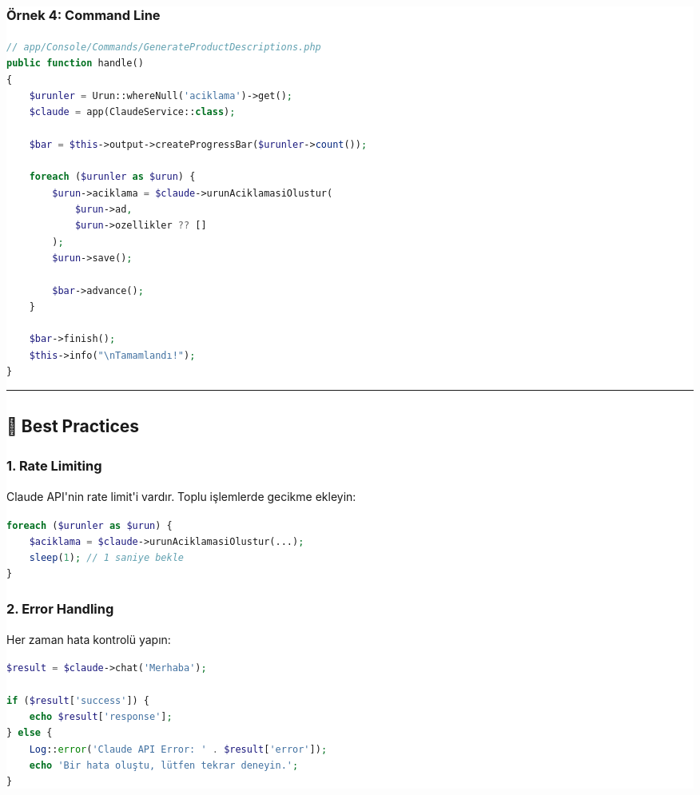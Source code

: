### Örnek 4: Command Line

```php
// app/Console/Commands/GenerateProductDescriptions.php
public function handle()
{
    $urunler = Urun::whereNull('aciklama')->get();
    $claude = app(ClaudeService::class);
    
    $bar = $this->output->createProgressBar($urunler->count());
    
    foreach ($urunler as $urun) {
        $urun->aciklama = $claude->urunAciklamasiOlustur(
            $urun->ad,
            $urun->ozellikler ?? []
        );
        $urun->save();
        
        $bar->advance();
    }
    
    $bar->finish();
    $this->info("\nTamamlandı!");
}
```

---

## 🎯 Best Practices

### 1. Rate Limiting
Claude API'nin rate limit'i vardır. Toplu işlemlerde gecikme ekleyin:

```php
foreach ($urunler as $urun) {
    $aciklama = $claude->urunAciklamasiOlustur(...);
    sleep(1); // 1 saniye bekle
}
```

### 2. Error Handling
Her zaman hata kontrolü yapın:

```php
$result = $claude->chat('Merhaba');

if ($result['success']) {
    echo $result['response'];
} else {
    Log::error('Claude API Error: ' . $result['error']);
    echo 'Bir hata oluştu, lütfen tekrar deneyin.';
}
```
